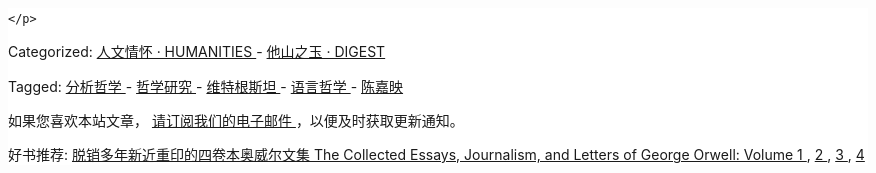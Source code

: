     </p>
   </p>
  </div>
  
  <footer class="post-entry-footer">
   <p>
    Categorized:
    <a href="http://www.ideobook.com/category/humanities/" rel="category tag">
     人文情怀 · HUMANITIES
    </a>
    -
    <a href="http://www.ideobook.com/category/digest/" rel="category tag">
     他山之玉 · DIGEST
    </a>
   </p>
   <p>
    Tagged:
    <a href="http://www.ideobook.com/tag/%e5%88%86%e6%9e%90%e5%93%b2%e5%ad%a6/" rel="tag">
     分析哲学
    </a>
    -
    <a href="http://www.ideobook.com/tag/%e5%93%b2%e5%ad%a6%e7%a0%94%e7%a9%b6/" rel="tag">
     哲学研究
    </a>
    -
    <a href="http://www.ideobook.com/tag/%e7%bb%b4%e7%89%b9%e6%a0%b9%e6%96%af%e5%9d%a6/" rel="tag">
     维特根斯坦
    </a>
    -
    <a href="http://www.ideobook.com/tag/%e8%af%ad%e8%a8%80%e5%93%b2%e5%ad%a6/" rel="tag">
     语言哲学
    </a>
    -
    <a href="http://www.ideobook.com/tag/%e9%99%88%e5%98%89%e6%98%a0/" rel="tag">
     陈嘉映
    </a>
   </p>
  </footer>
  
  <footer class="post-entry-footer">
   <p>
    如果您喜欢本站文章，
    <a href="http://www.ideobook.com/subscription/">
     请订阅我们的电子邮件
    </a>
    ，以便及时获取更新通知。
   </p>
   <p>
    好书推荐:
    <a href="https://amzn.to/2BLHdBY">
     脱销多年新近重印的四卷本奥威尔文集 The Collected Essays, Journalism, and Letters of George Orwell: Volume 1
    </a>
    ,
    <a href="https://amzn.to/32VpT9o">
     2
    </a>
    ,
    <a href="https://amzn.to/2pk1FHp">
     3
    </a>
    ,
    <a href="https://amzn.to/32WV0RW">
     4
    </a>